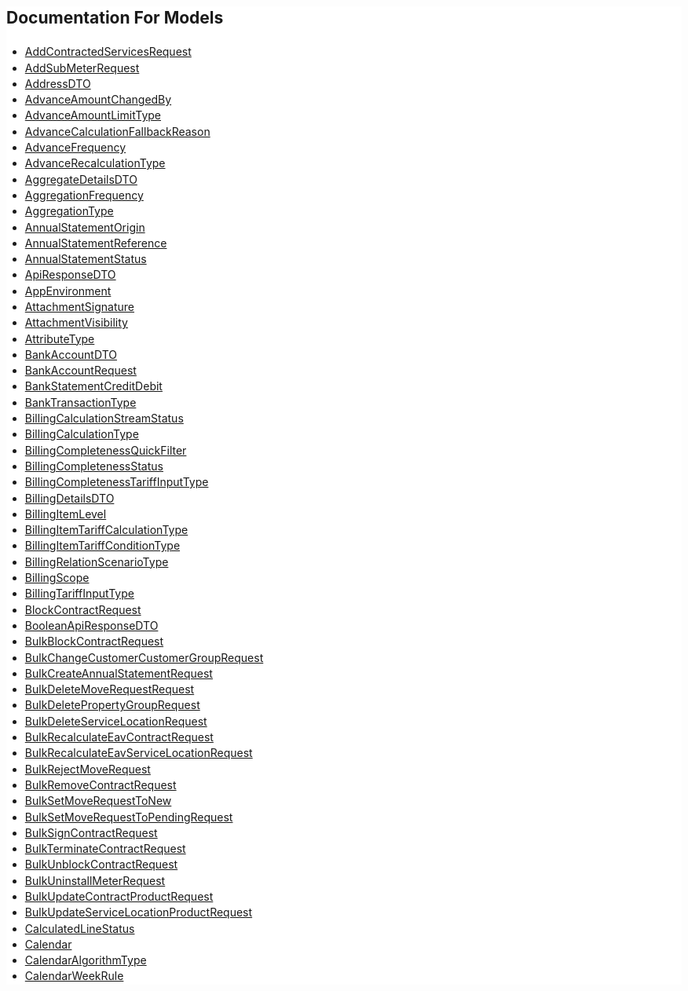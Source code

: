 
## Documentation For Models

 - [AddContractedServicesRequest](docs/AddContractedServicesRequest.md)
 - [AddSubMeterRequest](docs/AddSubMeterRequest.md)
 - [AddressDTO](docs/AddressDTO.md)
 - [AdvanceAmountChangedBy](docs/AdvanceAmountChangedBy.md)
 - [AdvanceAmountLimitType](docs/AdvanceAmountLimitType.md)
 - [AdvanceCalculationFallbackReason](docs/AdvanceCalculationFallbackReason.md)
 - [AdvanceFrequency](docs/AdvanceFrequency.md)
 - [AdvanceRecalculationType](docs/AdvanceRecalculationType.md)
 - [AggregateDetailsDTO](docs/AggregateDetailsDTO.md)
 - [AggregationFrequency](docs/AggregationFrequency.md)
 - [AggregationType](docs/AggregationType.md)
 - [AnnualStatementOrigin](docs/AnnualStatementOrigin.md)
 - [AnnualStatementReference](docs/AnnualStatementReference.md)
 - [AnnualStatementStatus](docs/AnnualStatementStatus.md)
 - [ApiResponseDTO](docs/ApiResponseDTO.md)
 - [AppEnvironment](docs/AppEnvironment.md)
 - [AttachmentSignature](docs/AttachmentSignature.md)
 - [AttachmentVisibility](docs/AttachmentVisibility.md)
 - [AttributeType](docs/AttributeType.md)
 - [BankAccountDTO](docs/BankAccountDTO.md)
 - [BankAccountRequest](docs/BankAccountRequest.md)
 - [BankStatementCreditDebit](docs/BankStatementCreditDebit.md)
 - [BankTransactionType](docs/BankTransactionType.md)
 - [BillingCalculationStreamStatus](docs/BillingCalculationStreamStatus.md)
 - [BillingCalculationType](docs/BillingCalculationType.md)
 - [BillingCompletenessQuickFilter](docs/BillingCompletenessQuickFilter.md)
 - [BillingCompletenessStatus](docs/BillingCompletenessStatus.md)
 - [BillingCompletenessTariffInputType](docs/BillingCompletenessTariffInputType.md)
 - [BillingDetailsDTO](docs/BillingDetailsDTO.md)
 - [BillingItemLevel](docs/BillingItemLevel.md)
 - [BillingItemTariffCalculationType](docs/BillingItemTariffCalculationType.md)
 - [BillingItemTariffConditionType](docs/BillingItemTariffConditionType.md)
 - [BillingRelationScenarioType](docs/BillingRelationScenarioType.md)
 - [BillingScope](docs/BillingScope.md)
 - [BillingTariffInputType](docs/BillingTariffInputType.md)
 - [BlockContractRequest](docs/BlockContractRequest.md)
 - [BooleanApiResponseDTO](docs/BooleanApiResponseDTO.md)
 - [BulkBlockContractRequest](docs/BulkBlockContractRequest.md)
 - [BulkChangeCustomerCustomerGroupRequest](docs/BulkChangeCustomerCustomerGroupRequest.md)
 - [BulkCreateAnnualStatementRequest](docs/BulkCreateAnnualStatementRequest.md)
 - [BulkDeleteMoveRequestRequest](docs/BulkDeleteMoveRequestRequest.md)
 - [BulkDeletePropertyGroupRequest](docs/BulkDeletePropertyGroupRequest.md)
 - [BulkDeleteServiceLocationRequest](docs/BulkDeleteServiceLocationRequest.md)
 - [BulkRecalculateEavContractRequest](docs/BulkRecalculateEavContractRequest.md)
 - [BulkRecalculateEavServiceLocationRequest](docs/BulkRecalculateEavServiceLocationRequest.md)
 - [BulkRejectMoveRequest](docs/BulkRejectMoveRequest.md)
 - [BulkRemoveContractRequest](docs/BulkRemoveContractRequest.md)
 - [BulkSetMoveRequestToNew](docs/BulkSetMoveRequestToNew.md)
 - [BulkSetMoveRequestToPendingRequest](docs/BulkSetMoveRequestToPendingRequest.md)
 - [BulkSignContractRequest](docs/BulkSignContractRequest.md)
 - [BulkTerminateContractRequest](docs/BulkTerminateContractRequest.md)
 - [BulkUnblockContractRequest](docs/BulkUnblockContractRequest.md)
 - [BulkUninstallMeterRequest](docs/BulkUninstallMeterRequest.md)
 - [BulkUpdateContractProductRequest](docs/BulkUpdateContractProductRequest.md)
 - [BulkUpdateServiceLocationProductRequest](docs/BulkUpdateServiceLocationProductRequest.md)
 - [CalculatedLineStatus](docs/CalculatedLineStatus.md)
 - [Calendar](docs/Calendar.md)
 - [CalendarAlgorithmType](docs/CalendarAlgorithmType.md)
 - [CalendarWeekRule](docs/CalendarWeekRule.md)